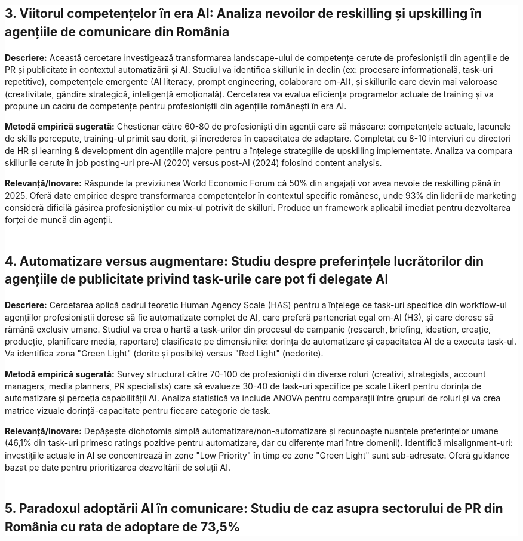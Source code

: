 ## 3. Viitorul competențelor în era AI: Analiza nevoilor de reskilling și upskilling în agențiile de comunicare din România

**Descriere:** Această cercetare investigează transformarea landscape-ului de competențe cerute de profesioniștii din agențiile de PR și publicitate în contextul automatizării și AI. Studiul va identifica skillurile în declin (ex: procesare informațională, task-uri repetitive), competențele emergente (AI literacy, prompt engineering, colaborare om-AI), și skillurile care devin mai valoroase (creativitate, gândire strategică, inteligență emoțională). Cercetarea va evalua eficiența programelor actuale de training și va propune un cadru de competențe pentru profesioniștii din agențiile românești în era AI.

**Metodă empirică sugerată:** Chestionar către 60-80 de profesioniști din agenții care să măsoare: competențele actuale, lacunele de skills percepute, training-ul primit sau dorit, și încrederea în capacitatea de adaptare. Completat cu 8-10 interviuri cu directori de HR și learning & development din agențiile majore pentru a înțelege strategiile de upskilling implementate. Analiza va compara skillurile cerute în job posting-uri pre-AI (2020) versus post-AI (2024) folosind content analysis.

**Relevanță/Inovare:** Răspunde la previziunea World Economic Forum că 50% din angajați vor avea nevoie de reskilling până în 2025. Oferă date empirice despre transformarea competențelor în contextul specific românesc, unde 93% din liderii de marketing consideră dificilă găsirea profesioniștilor cu mix-ul potrivit de skilluri. Produce un framework aplicabil imediat pentru dezvoltarea forței de muncă din agenții.

---

## 4. Automatizare versus augmentare: Studiu despre preferințele lucrătorilor din agențiile de publicitate privind task-urile care pot fi delegate AI

**Descriere:** Cercetarea aplică cadrul teoretic Human Agency Scale (HAS) pentru a înțelege ce task-uri specifice din workflow-ul agențiilor profesioniștii doresc să fie automatizate complet de AI, care preferă parteneriat egal om-AI (H3), și care doresc să rămână exclusiv umane. Studiul va crea o hartă a task-urilor din procesul de campanie (research, briefing, ideation, creație, producție, planificare media, raportare) clasificate pe dimensiunile: dorința de automatizare și capacitatea AI de a executa task-ul. Va identifica zona "Green Light" (dorite și posibile) versus "Red Light" (nedorite).

**Metodă empirică sugerată:** Survey structurat către 70-100 de profesioniști din diverse roluri (creativi, strategists, account managers, media planners, PR specialists) care să evalueze 30-40 de task-uri specifice pe scale Likert pentru dorința de automatizare și perceția capabilității AI. Analiza statistică va include ANOVA pentru comparații între grupuri de roluri și va crea matrice vizuale dorință-capacitate pentru fiecare categorie de task.

**Relevanță/Inovare:** Depășește dichotomia simplă automatizare/non-automatizare și recunoaște nuanțele preferințelor umane (46,1% din task-uri primesc ratings pozitive pentru automatizare, dar cu diferențe mari între domenii). Identifică misalignment-uri: investițiile actuale în AI se concentrează în zone "Low Priority" în timp ce zone "Green Light" sunt sub-adresate. Oferă guidance bazat pe date pentru prioritizarea dezvoltării de soluții AI.

---

## 5. Paradoxul adoptării AI în comunicare: Studiu de caz asupra sectorului de PR din România cu rata de adoptare de 73,5%
